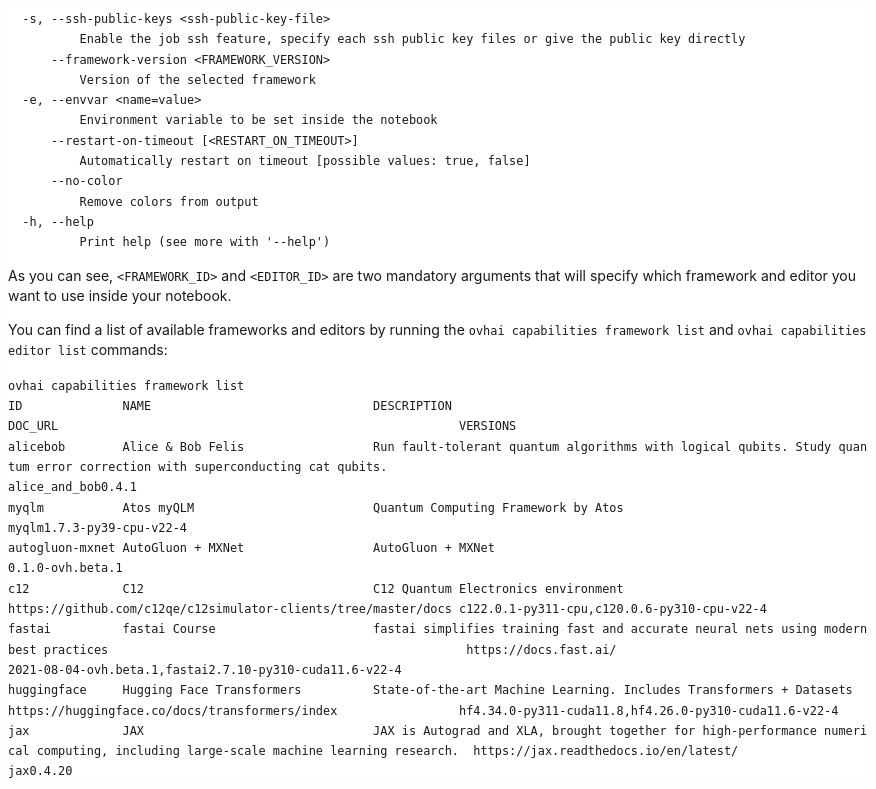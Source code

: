``` {.console}
  -s, --ssh-public-keys <ssh-public-key-file>
          Enable the job ssh feature, specify each ssh public key files or give the public key directly
      --framework-version <FRAMEWORK_VERSION>
          Version of the selected framework
  -e, --envvar <name=value>
          Environment variable to be set inside the notebook
      --restart-on-timeout [<RESTART_ON_TIMEOUT>]
          Automatically restart on timeout [possible values: true, false]
      --no-color
          Remove colors from output
  -h, --help
          Print help (see more with '--help')
```

As you can see, `<FRAMEWORK_ID>` and `<EDITOR_ID>` are two mandatory arguments that will specify which framework and editor you want to use inside your notebook.

You can find a list of available frameworks and editors by running the `ovhai capabilities framework list` and `ovhai capabilities editor list` commands:

``` {.console}
ovhai capabilities framework list
ID              NAME                               DESCRIPTION                                                                                                                           DOC_URL                                                        VERSIONS
alicebob        Alice & Bob Felis                  Run fault-tolerant quantum algorithms with logical qubits. Study quantum error correction with superconducting cat qubits.                                                                           alice_and_bob0.4.1
myqlm           Atos myQLM                         Quantum Computing Framework by Atos                                                                                                                                                                  myqlm1.7.3-py39-cpu-v22-4
autogluon-mxnet AutoGluon + MXNet                  AutoGluon + MXNet                                                                                                                                                                                    0.1.0-ovh.beta.1
c12             C12                                C12 Quantum Electronics environment                                                                                                   https://github.com/c12qe/c12simulator-clients/tree/master/docs c122.0.1-py311-cpu,c120.0.6-py310-cpu-v22-4
fastai          fastai Course                      fastai simplifies training fast and accurate neural nets using modern best practices                                                  https://docs.fast.ai/                                          2021-08-04-ovh.beta.1,fastai2.7.10-py310-cuda11.6-v22-4
huggingface     Hugging Face Transformers          State-of-the-art Machine Learning. Includes Transformers + Datasets                                                                   https://huggingface.co/docs/transformers/index                 hf4.34.0-py311-cuda11.8,hf4.26.0-py310-cuda11.6-v22-4
jax             JAX                                JAX is Autograd and XLA, brought together for high-performance numerical computing, including large-scale machine learning research.  https://jax.readthedocs.io/en/latest/                          jax0.4.20
```